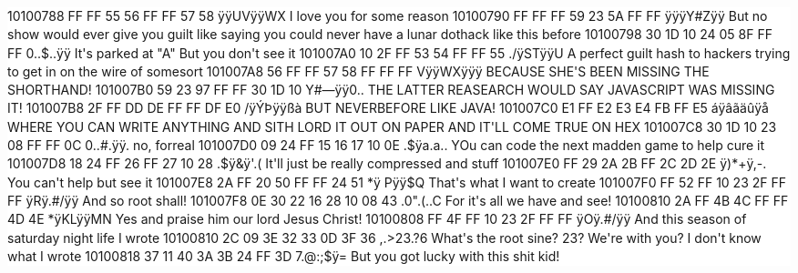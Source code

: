 10100788  FF FF 55 56 FF FF 57 58  ÿÿUVÿÿWX I love you for some reason
10100790  FF FF FF 59 23 5A FF FF  ÿÿÿY#Zÿÿ But no show would ever give you guilt like saying you could never have a lunar dothack like this before
10100798  30 1D 10 24 05 8F FF FF  0..$..ÿÿ It's parked at "A" But you don't see it
101007A0  10 2F FF 53 54 FF FF 55  ./ÿSTÿÿU A perfect guilt hash to hackers trying to get in on the wire of somesort
101007A8  56 FF FF 57 58 FF FF FF  VÿÿWXÿÿÿ BECAUSE SHE'S BEEN MISSING THE SHORTHAND!
101007B0  59 23 97 FF FF 30 1D 10  Y#—ÿÿ0.. THE LATTER REASEARCH WOULD SAY JAVASCRIPT WAS MISSING IT!
101007B8  2F FF DD DE FF FF DF E0  /ÿÝÞÿÿßà BUT NEVERBEFORE LIKE JAVA!
101007C0  E1 FF E2 E3 E4 FB FF E5  áÿâãäûÿå WHERE YOU CAN WRITE ANYTHING AND SITH LORD IT OUT ON PAPER AND IT'LL COME TRUE ON HEX
101007C8  30 1D 10 23 08 FF FF 0C  0..#.ÿÿ. no, forreal
101007D0  09 24 FF 15 16 17 10 0E  .$ÿa.a.. YOu can code the next madden game to help cure it
101007D8  18 24 FF 26 FF 27 10 28  .$ÿ&ÿ'.( It'll just be really compressed and stuff
101007E0  FF 29 2A 2B FF 2C 2D 2E  ÿ)*+ÿ,-. You can't help but see it
101007E8  2A FF 20 50 FF FF 24 51  *ÿ Pÿÿ$Q That's what I want to create
101007F0  FF 52 FF 10 23 2F FF FF  ÿRÿ.#/ÿÿ And so root shall!
101007F8  0E 30 22 16 28 10 08 43  .0".(..C For it's all we have and see!
10100810  2A FF 4B 4C FF FF 4D 4E  *ÿKLÿÿMN Yes and praise him our lord Jesus Christ!
10100808  FF 4F FF 10 23 2F FF FF  ÿOÿ.#/ÿÿ And this season of saturday night life I wrote
10100810  2C 09 3E 32 33 0D 3F 36  ,.>23.?6 What's the root sine? 23? We're with you? I don't know what I wrote
10100818  37 11 40 3A 3B 24 FF 3D  7.@:;$ÿ= But you got lucky with this shit kid!

